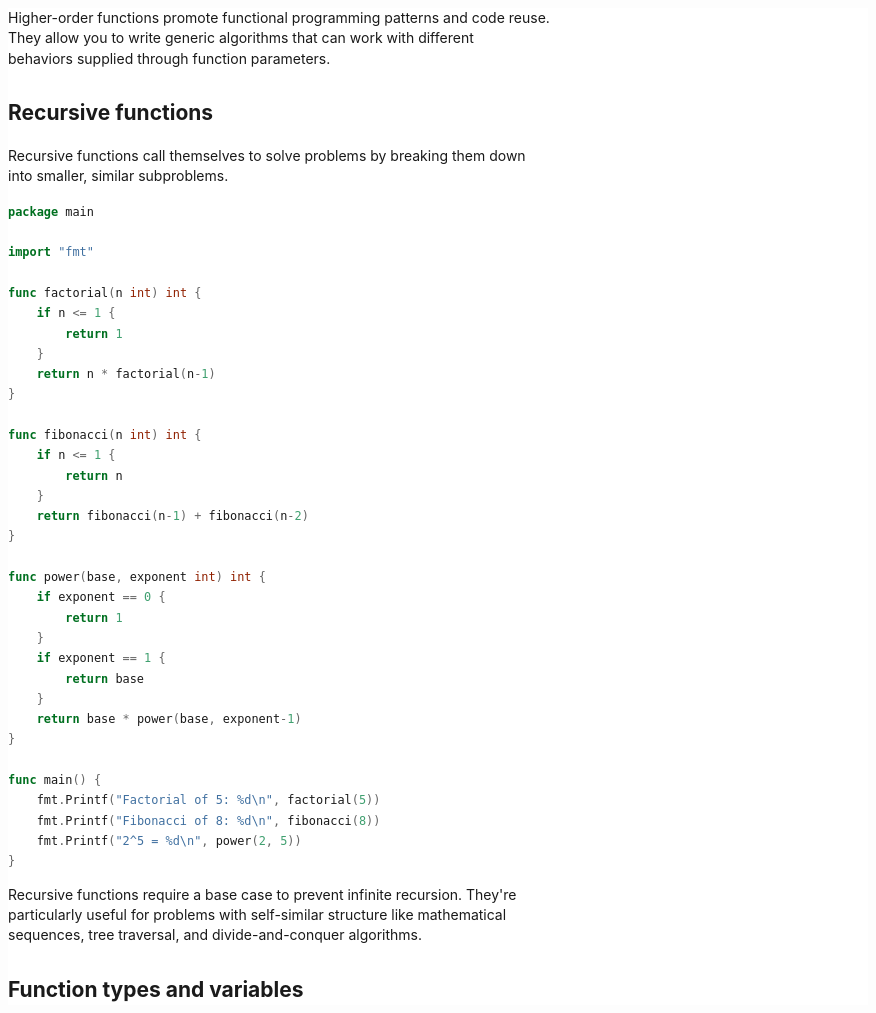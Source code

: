 Higher-order functions promote functional programming patterns and code reuse.  
They allow you to write generic algorithms that can work with different  
behaviors supplied through function parameters.  


## Recursive functions

Recursive functions call themselves to solve problems by breaking them down  
into smaller, similar subproblems.  

```go
package main

import "fmt"

func factorial(n int) int {
    if n <= 1 {
        return 1
    }
    return n * factorial(n-1)
}

func fibonacci(n int) int {
    if n <= 1 {
        return n
    }
    return fibonacci(n-1) + fibonacci(n-2)
}

func power(base, exponent int) int {
    if exponent == 0 {
        return 1
    }
    if exponent == 1 {
        return base
    }
    return base * power(base, exponent-1)
}

func main() {
    fmt.Printf("Factorial of 5: %d\n", factorial(5))
    fmt.Printf("Fibonacci of 8: %d\n", fibonacci(8))
    fmt.Printf("2^5 = %d\n", power(2, 5))
}
```

Recursive functions require a base case to prevent infinite recursion. They're  
particularly useful for problems with self-similar structure like mathematical  
sequences, tree traversal, and divide-and-conquer algorithms.  


## Function types and variables
